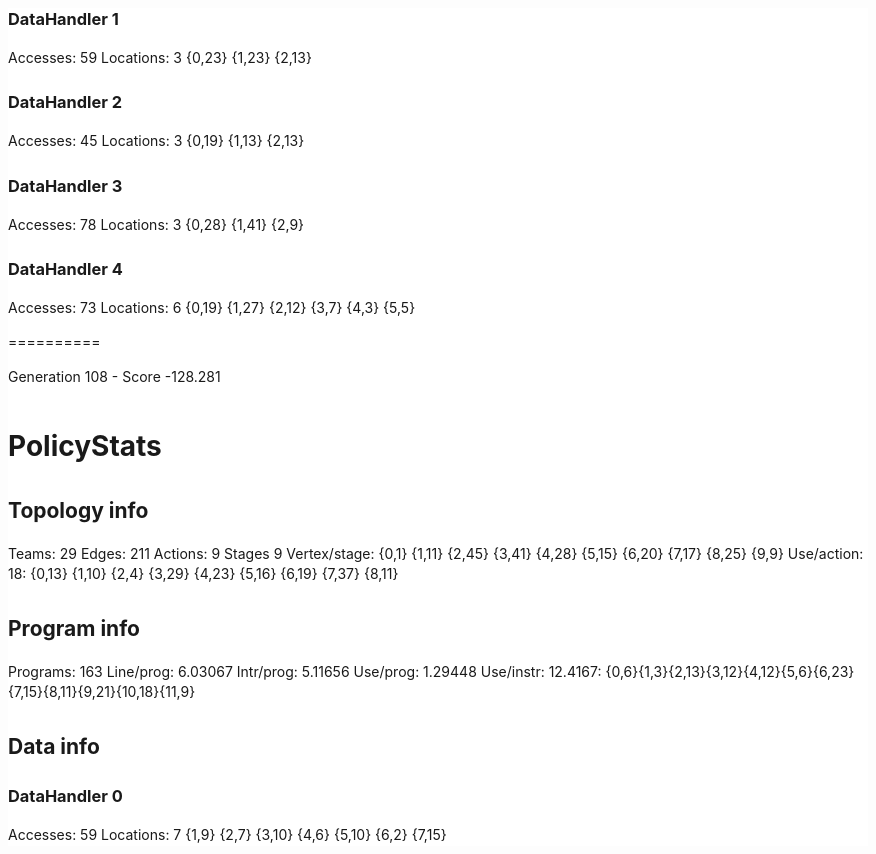 ### DataHandler 1
Accesses:	59
Locations:	3
{0,23} {1,23} {2,13} 

### DataHandler 2
Accesses:	45
Locations:	3
{0,19} {1,13} {2,13} 

### DataHandler 3
Accesses:	78
Locations:	3
{0,28} {1,41} {2,9} 

### DataHandler 4
Accesses:	73
Locations:	6
{0,19} {1,27} {2,12} {3,7} {4,3} {5,5} 


==========

Generation 108 - Score -128.281

# PolicyStats
## Topology info
Teams:		29
Edges:		211
Actions:	9
Stages		9
Vertex/stage:	{0,1} {1,11} {2,45} {3,41} {4,28} {5,15} {6,20} {7,17} {8,25} {9,9} 
Use/action:	18: {0,13} {1,10} {2,4} {3,29} {4,23} {5,16} {6,19} {7,37} {8,11} 

## Program info
Programs:	163
Line/prog:	6.03067
Intr/prog:	5.11656
Use/prog:	1.29448
Use/instr:	12.4167: {0,6}{1,3}{2,13}{3,12}{4,12}{5,6}{6,23}{7,15}{8,11}{9,21}{10,18}{11,9}

## Data info

### DataHandler 0
Accesses:	59
Locations:	7
{1,9} {2,7} {3,10} {4,6} {5,10} {6,2} {7,15} 
